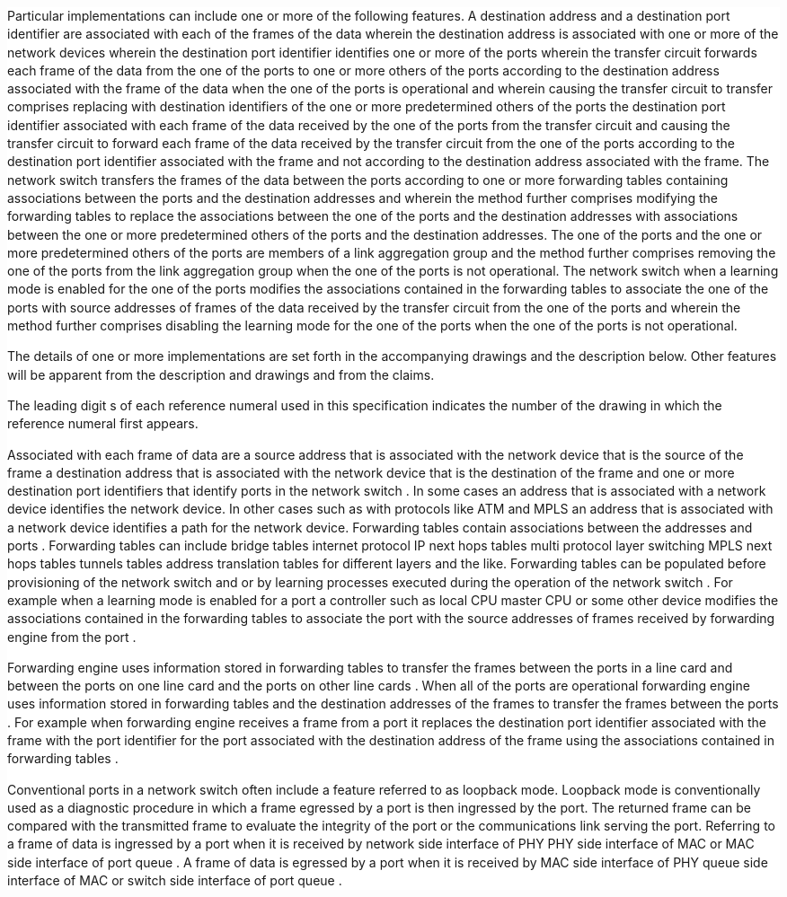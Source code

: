 Particular implementations can include one or more of the following features. A destination address and a destination port identifier are associated with each of the frames of the data wherein the destination address is associated with one or more of the network devices wherein the destination port identifier identifies one or more of the ports wherein the transfer circuit forwards each frame of the data from the one of the ports to one or more others of the ports according to the destination address associated with the frame of the data when the one of the ports is operational and wherein causing the transfer circuit to transfer comprises replacing with destination identifiers of the one or more predetermined others of the ports the destination port identifier associated with each frame of the data received by the one of the ports from the transfer circuit and causing the transfer circuit to forward each frame of the data received by the transfer circuit from the one of the ports according to the destination port identifier associated with the frame and not according to the destination address associated with the frame. The network switch transfers the frames of the data between the ports according to one or more forwarding tables containing associations between the ports and the destination addresses and wherein the method further comprises modifying the forwarding tables to replace the associations between the one of the ports and the destination addresses with associations between the one or more predetermined others of the ports and the destination addresses. The one of the ports and the one or more predetermined others of the ports are members of a link aggregation group and the method further comprises removing the one of the ports from the link aggregation group when the one of the ports is not operational. The network switch when a learning mode is enabled for the one of the ports modifies the associations contained in the forwarding tables to associate the one of the ports with source addresses of frames of the data received by the transfer circuit from the one of the ports and wherein the method further comprises disabling the learning mode for the one of the ports when the one of the ports is not operational.

The details of one or more implementations are set forth in the accompanying drawings and the description below. Other features will be apparent from the description and drawings and from the claims.

The leading digit s of each reference numeral used in this specification indicates the number of the drawing in which the reference numeral first appears.

Associated with each frame of data are a source address that is associated with the network device that is the source of the frame a destination address that is associated with the network device that is the destination of the frame and one or more destination port identifiers that identify ports in the network switch . In some cases an address that is associated with a network device identifies the network device. In other cases such as with protocols like ATM and MPLS an address that is associated with a network device identifies a path for the network device. Forwarding tables contain associations between the addresses and ports . Forwarding tables can include bridge tables internet protocol IP next hops tables multi protocol layer switching MPLS next hops tables tunnels tables address translation tables for different layers and the like. Forwarding tables can be populated before provisioning of the network switch and or by learning processes executed during the operation of the network switch . For example when a learning mode is enabled for a port a controller such as local CPU master CPU or some other device modifies the associations contained in the forwarding tables to associate the port with the source addresses of frames received by forwarding engine from the port .

Forwarding engine uses information stored in forwarding tables to transfer the frames between the ports in a line card and between the ports on one line card and the ports on other line cards . When all of the ports are operational forwarding engine uses information stored in forwarding tables and the destination addresses of the frames to transfer the frames between the ports . For example when forwarding engine receives a frame from a port it replaces the destination port identifier associated with the frame with the port identifier for the port associated with the destination address of the frame using the associations contained in forwarding tables .

Conventional ports in a network switch often include a feature referred to as loopback mode. Loopback mode is conventionally used as a diagnostic procedure in which a frame egressed by a port is then ingressed by the port. The returned frame can be compared with the transmitted frame to evaluate the integrity of the port or the communications link serving the port. Referring to a frame of data is ingressed by a port when it is received by network side interface of PHY PHY side interface of MAC or MAC side interface of port queue . A frame of data is egressed by a port when it is received by MAC side interface of PHY queue side interface of MAC or switch side interface of port queue .
